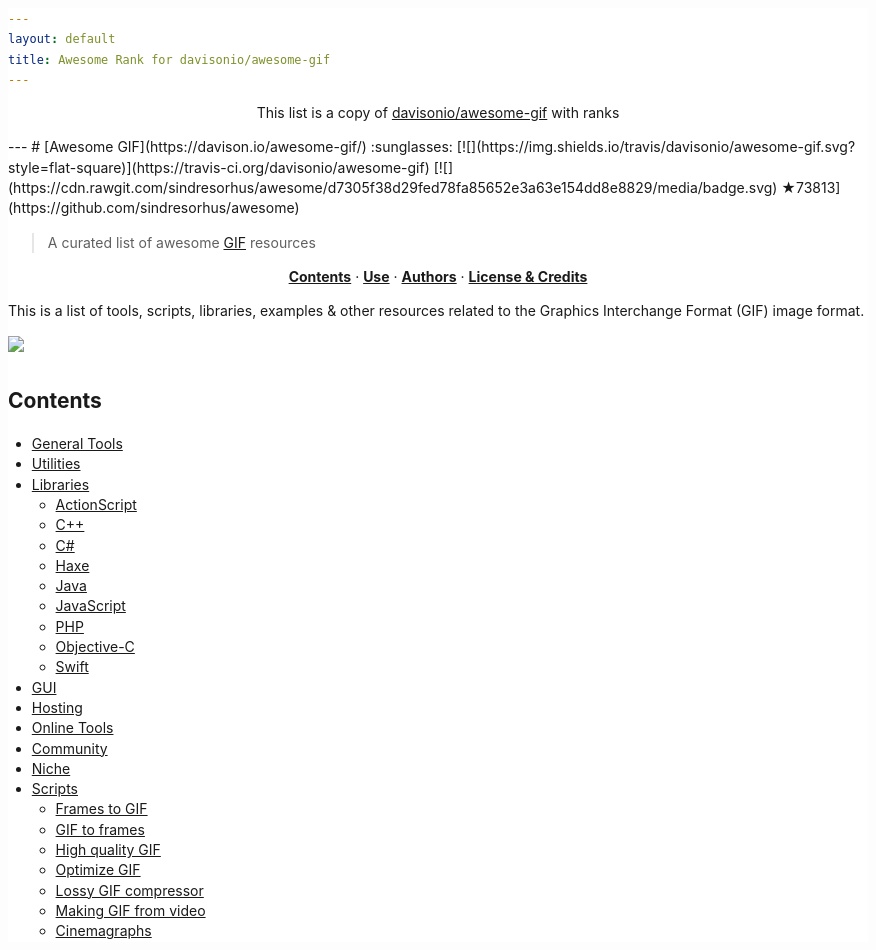 ```yaml
---
layout: default
title: Awesome Rank for davisonio/awesome-gif
---
```


<p align="center">
	This list is a copy of <a href="https://github.com/davisonio/awesome-gif">davisonio/awesome-gif</a> with ranks
</p>
---
# [Awesome GIF](https://davison.io/awesome-gif/) :sunglasses: [![](https://img.shields.io/travis/davisonio/awesome-gif.svg?style=flat-square)](https://travis-ci.org/davisonio/awesome-gif) [![](https://cdn.rawgit.com/sindresorhus/awesome/d7305f38d29fed78fa85652e3a63e154dd8e8829/media/badge.svg) ★73813](https://github.com/sindresorhus/awesome)

> A curated list of awesome [GIF](https://en.wikipedia.org/wiki/GIF) resources

<p align="center">
<b><a href="#contents">Contents</a></b>
·
<b><a href="#use">Use</a></b>
·
<b><a href="#authors">Authors</a></b>
·
<b><a href="#license--credits">License & Credits</a></b>
</p>

This is a list of tools, scripts, libraries, examples & other resources related to the Graphics Interchange Format (GIF) image format.

![](https://davison.io/assets/img/awesome-gif-logo.gif)

## Contents

- [General Tools](#general-tools)
- [Utilities](#utilities)
- [Libraries](#libraries)
	- [ActionScript](#actionscript)
	- [C++](#c)
	- [C#](#c-sharp)
	- [Haxe](#haxe)
	- [Java](#java)
	- [JavaScript](#javascript)
	- [PHP](#php)
	- [Objective-C](#objective-c)
	- [Swift](#swift)
- [GUI](#gui)
- [Hosting](#hosting)
- [Online Tools](#online-tools)
- [Community](#community)
- [Niche](#niche)
- [Scripts](#scripts)
	- [Frames to GIF](#frames-to-gif)
	- [GIF to frames](#gif-to-frames)
	- [High quality GIF](#high-quality-gif)
	- [Optimize GIF](#optimize-gif)
	- [Lossy GIF compressor](#lossy-gif-compressor)
	- [Making GIF from video](#making-gif-from-video)
	- [Cinemagraphs](#cinemagraphs)